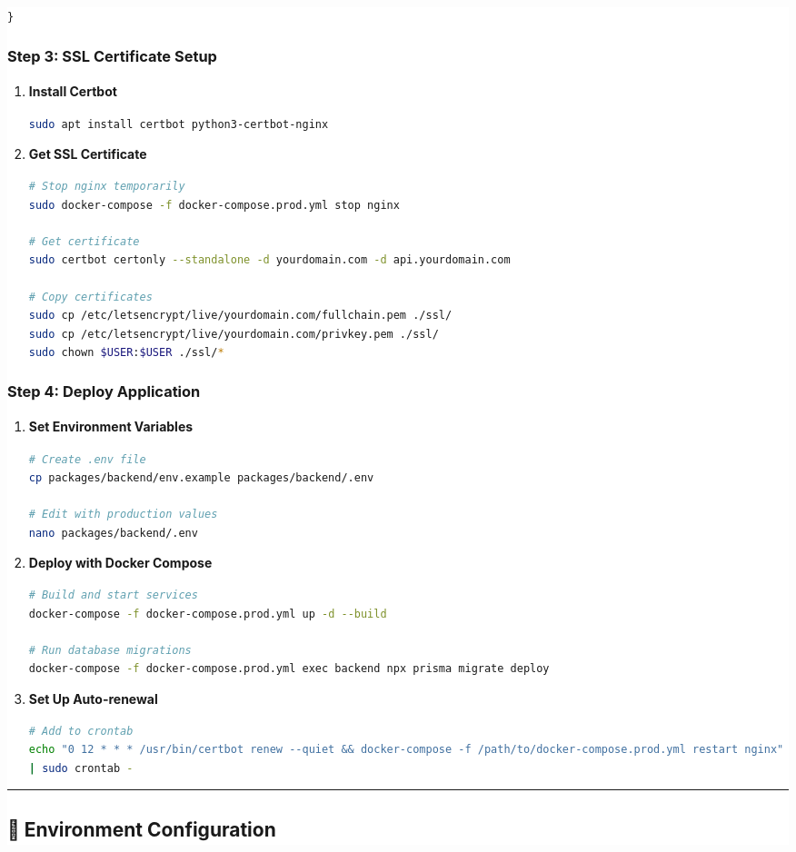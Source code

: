    ```nginx
   }
   ```

### Step 3: SSL Certificate Setup

1. **Install Certbot**
   ```bash
   sudo apt install certbot python3-certbot-nginx
   ```

2. **Get SSL Certificate**
   ```bash
   # Stop nginx temporarily
   sudo docker-compose -f docker-compose.prod.yml stop nginx
   
   # Get certificate
   sudo certbot certonly --standalone -d yourdomain.com -d api.yourdomain.com
   
   # Copy certificates
   sudo cp /etc/letsencrypt/live/yourdomain.com/fullchain.pem ./ssl/
   sudo cp /etc/letsencrypt/live/yourdomain.com/privkey.pem ./ssl/
   sudo chown $USER:$USER ./ssl/*
   ```

### Step 4: Deploy Application

1. **Set Environment Variables**
   ```bash
   # Create .env file
   cp packages/backend/env.example packages/backend/.env
   
   # Edit with production values
   nano packages/backend/.env
   ```

2. **Deploy with Docker Compose**
   ```bash
   # Build and start services
   docker-compose -f docker-compose.prod.yml up -d --build
   
   # Run database migrations
   docker-compose -f docker-compose.prod.yml exec backend npx prisma migrate deploy
   ```

3. **Set Up Auto-renewal**
   ```bash
   # Add to crontab
   echo "0 12 * * * /usr/bin/certbot renew --quiet && docker-compose -f /path/to/docker-compose.prod.yml restart nginx" | sudo crontab -
   ```

---

## 🔧 Environment Configuration
